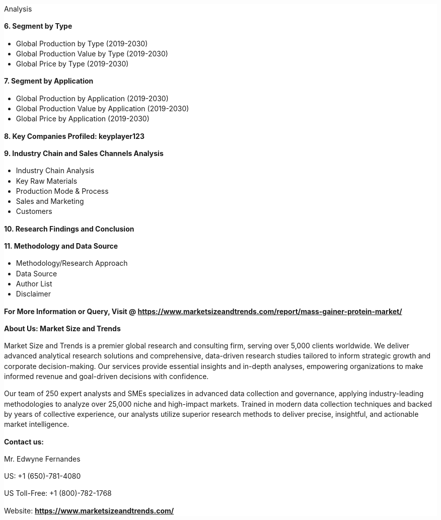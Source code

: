 Analysis&nbsp;</li></ul><p><strong>6. Segment by Type</strong></p><ul><li>Global Production by Type (2019-2030)</li><li>Global Production Value by Type (2019-2030)</li><li>Global Price by Type (2019-2030)</li></ul><p><strong>7. Segment by Application</strong></p><ul><li>Global Production by Application (2019-2030)</li><li>Global Production Value by Application (2019-2030)</li><li>Global Price by Application (2019-2030)</li></ul><p><strong>8. Key Companies Profiled: keyplayer123</strong></p><p><strong>9. Industry Chain and Sales Channels Analysis</strong></p><ul><li>Industry Chain Analysis</li><li>Key Raw Materials</li><li>Production Mode &amp; Process</li><li>Sales and Marketing</li><li>Customers</li></ul><p><strong>10. Research Findings and Conclusion</strong></p><p><strong>11. Methodology and Data Source</strong></p><ul><li>Methodology/Research Approach</li><li>Data Source</li><li>Author List</li><li>Disclaimer</li></ul></p><p><strong>For More Information or Query, Visit @ <a href="https://www.marketsizeandtrends.com/report/mass-gainer-protein-market/">https://www.marketsizeandtrends.com/report/mass-gainer-protein-market/</a></strong></p><p><strong>About Us: Market Size and Trends</strong></p><p>Market Size and Trends is a premier global research and consulting firm, serving over 5,000 clients worldwide. We deliver advanced analytical research solutions and comprehensive, data-driven research studies tailored to inform strategic growth and corporate decision-making. Our services provide essential insights and in-depth analyses, empowering organizations to make informed revenue and goal-driven decisions with confidence.</p><p>Our team of 250 expert analysts and SMEs specializes in advanced data collection and governance, applying industry-leading methodologies to analyze over 25,000 niche and high-impact markets. Trained in modern data collection techniques and backed by years of collective experience, our analysts utilize superior research methods to deliver precise, insightful, and actionable market intelligence.</p><p><strong>Contact us:</strong></p><p>Mr. Edwyne Fernandes</p><p>US: +1 (650)-781-4080</p><p>US Toll-Free: +1 (800)-782-1768</p><p>Website: <strong><a href="https://www.marketsizeandtrends.com/">https://www.marketsizeandtrends.com/</a></strong></p>
